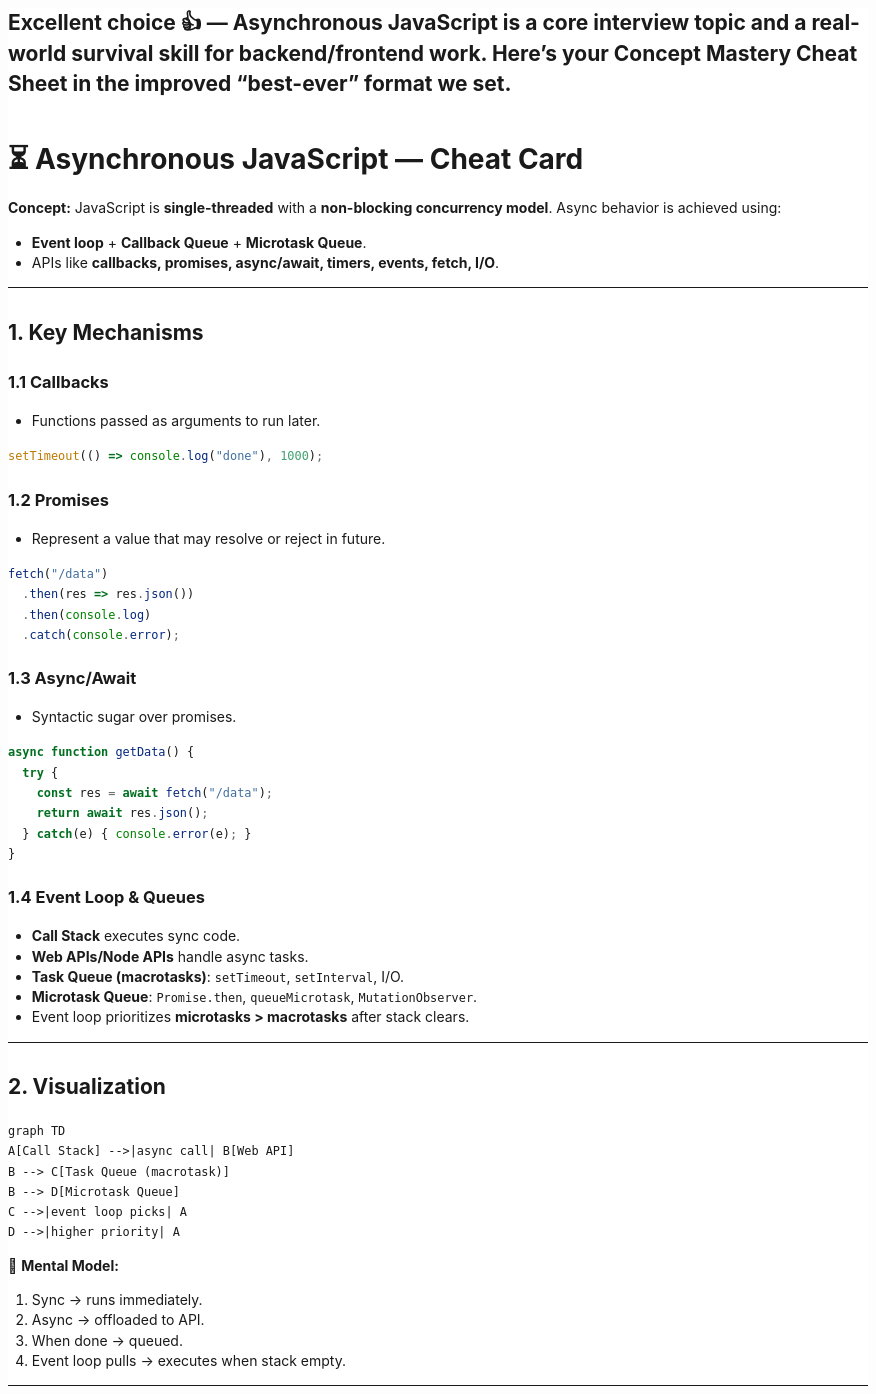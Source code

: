Excellent choice 👍 — **Asynchronous JavaScript** is a core interview topic and a real-world survival skill for backend/frontend work.
Here’s your **Concept Mastery Cheat Sheet** in the **improved “best-ever” format** we set.
---
# ⏳ Asynchronous JavaScript — Cheat Card
**Concept:**
JavaScript is **single-threaded** with a **non-blocking concurrency model**.
Async behavior is achieved using:
* **Event loop** + **Callback Queue** + **Microtask Queue**.
* APIs like **callbacks, promises, async/await, timers, events, fetch, I/O**.
---
## 1. Key Mechanisms
### **1.1 Callbacks**
* Functions passed as arguments to run later.
```js
setTimeout(() => console.log("done"), 1000);
```
### **1.2 Promises**
* Represent a value that may resolve or reject in future.
```js
fetch("/data")
  .then(res => res.json())
  .then(console.log)
  .catch(console.error);
```
### **1.3 Async/Await**
* Syntactic sugar over promises.
```js
async function getData() {
  try {
    const res = await fetch("/data");
    return await res.json();
  } catch(e) { console.error(e); }
}
```
### **1.4 Event Loop & Queues**
* **Call Stack** executes sync code.
* **Web APIs/Node APIs** handle async tasks.
* **Task Queue (macrotasks)**: `setTimeout`, `setInterval`, I/O.
* **Microtask Queue**: `Promise.then`, `queueMicrotask`, `MutationObserver`.
* Event loop prioritizes **microtasks > macrotasks** after stack clears.
---
## 2. Visualization
```mermaid
graph TD
A[Call Stack] -->|async call| B[Web API]
B --> C[Task Queue (macrotask)]
B --> D[Microtask Queue]
C -->|event loop picks| A
D -->|higher priority| A
```
🧠 **Mental Model:**
1. Sync → runs immediately.
2. Async → offloaded to API.
3. When done → queued.
4. Event loop pulls → executes when stack empty.
---